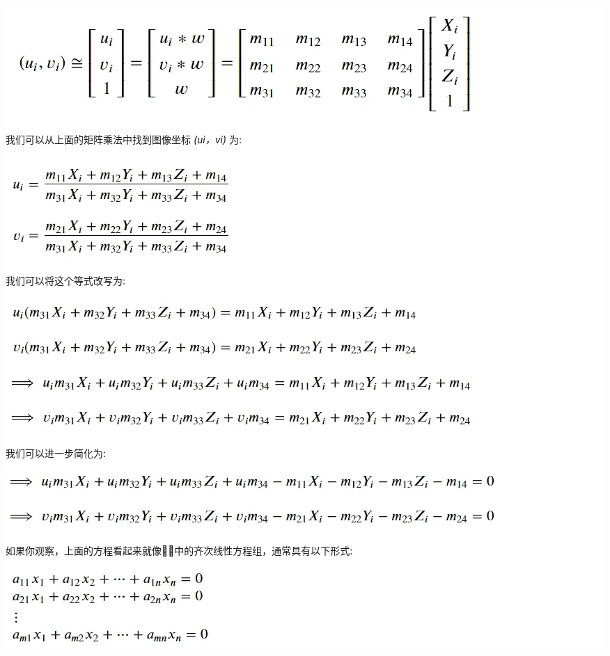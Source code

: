 ![](img/179cc88d2fc6adfd6509fa4fbc789df9.png)

我们可以从上面的矩阵乘法中找到图像坐标 *(ui，vi)* 为:

![](img/42ddfdf187901acf8603c009200de948.png)

我们可以将这个等式改写为:

![](img/055fd5e1a790b89171a5e55bf9c064f4.png)![](img/b755a5b55ad36e6fea3cb2b245521908.png)

我们可以进一步简化为:

![](img/923bdf921185c48ce87326bcfa25950e.png)

如果你观察，上面的方程看起来就像是⃗中的齐次线性方程组，通常具有以下形式:

![](img/644c5f3768da63f93c2a4c9926ba6c6d.png)
